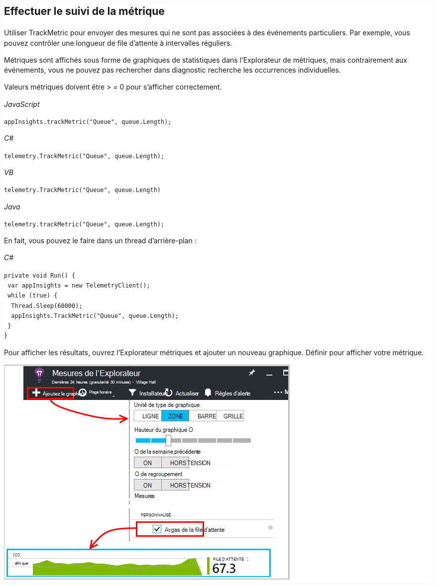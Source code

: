 ## <a name="track-metric"></a>Effectuer le suivi de la métrique

Utiliser TrackMetric pour envoyer des mesures qui ne sont pas associées à des événements particuliers. Par exemple, vous pouvez contrôler une longueur de file d’attente à intervalles réguliers. 

Métriques sont affichés sous forme de graphiques de statistiques dans l’Explorateur de métriques, mais contrairement aux événements, vous ne pouvez pas rechercher dans diagnostic recherche les occurrences individuelles.

Valeurs métriques doivent être > = 0 pour s’afficher correctement.


*JavaScript*

    appInsights.trackMetric("Queue", queue.Length);

*C#*

    telemetry.TrackMetric("Queue", queue.Length);

*VB*

    telemetry.TrackMetric("Queue", queue.Length)

*Java*

    telemetry.trackMetric("Queue", queue.Length);

En fait, vous pouvez le faire dans un thread d’arrière-plan :

*C#*

    private void Run() {
     var appInsights = new TelemetryClient();
     while (true) {
      Thread.Sleep(60000);
      appInsights.TrackMetric("Queue", queue.Length);
     }
    }


Pour afficher les résultats, ouvrez l’Explorateur métriques et ajouter un nouveau graphique. Définir pour afficher votre métrique.

![Ajouter un nouveau graphique ou sélectionnez un graphique, puis sous personnalisé votre métrique](./media/app-insights-api-custom-events-metrics/03-track-custom.png)
